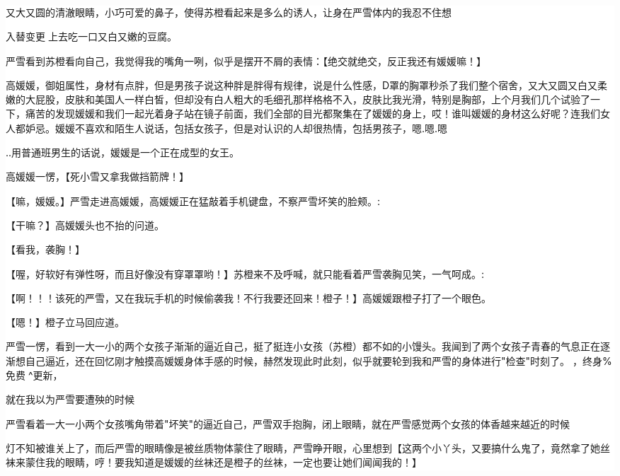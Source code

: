 
又大又圆的清澈眼睛，小巧可爱的鼻子，使得苏橙看起来是多么的诱人，让身在严雪体内的我忍不住想

入替变更 上去吃一口又白又嫩的豆腐。





严雪看到苏橙看向自己，我觉得我的嘴角一咧，似乎是摆开不屑的表情：【绝交就绝交，反正我还有媛媛嘛！】



高媛媛，御姐属性，身材有点胖，但是男孩子说这种胖是胖得有规律，说是什么性感，D罩的胸罩秒杀了我们整个宿舍，又大又圆又白又柔嫩的大屁股，皮肤和美国人一样白皙，但却没有白人粗大的毛细孔那样格格不入，皮肤比我光滑，特别是胸部，上个月我们几个试验了一下，痛苦的发现媛媛和我们一起光着身子站在镜子前面，我们全部的目光都聚集在了媛媛的身上，哎！谁叫媛媛的身材这么好呢？连我们女人都妒忌。媛媛不喜欢和陌生人说话，包括女孩子，但是对认识的人却很热情，包括男孩子，嗯.嗯.嗯

..用普通班男生的话说，媛媛是一个正在成型的女王。



高媛媛一愣，【死小雪又拿我做挡箭牌！】



【嘛，媛媛。】严雪走进高媛媛，高媛媛正在猛敲着手机键盘，不察严雪坏笑的脸颊。:



【干嘛？】高媛媛头也不抬的问道。





【看我，袭胸！】





【喔，好软好有弹性呀，而且好像没有穿罩罩哟！】苏橙来不及呼喊，就只能看着严雪袭胸见笑，一气呵成。:



【啊！！！该死的严雪，又在我玩手机的时候偷袭我！不行我要还回来！橙子！】高媛媛跟橙子打了一个眼色。





【嗯！】橙子立马回应道。





严雪一愣，看到一大一小的两个女孩子渐渐的逼近自己，挺了挺连小女孩（苏橙）都不如的小馒头。我闻到了两个女孩子青春的气息正在逐渐想自己逼近，还在回忆刚才触摸高媛媛身体手感的时候，赫然发现此时此刻，似乎就要轮到我和严雪的身体进行"检查"时刻了。 ，终身%免费 ^更新，



就在我以为严雪要遭殃的时候





严雪看着一大一小两个女孩嘴角带着"坏笑"的逼近自己，严雪双手抱胸，闭上眼睛，就在严雪感觉两个女孩的体香越来越近的时候



灯不知被谁关上了，而后严雪的眼睛像是被丝质物体蒙住了眼睛，严雪睁开眼，心里想到【这两个小丫头，又要搞什么鬼了，竟然拿了她丝袜来蒙住我的眼睛，哼！要我知道是媛媛的丝袜还是橙子的丝袜，一定也要让她们闻闻我的！】

